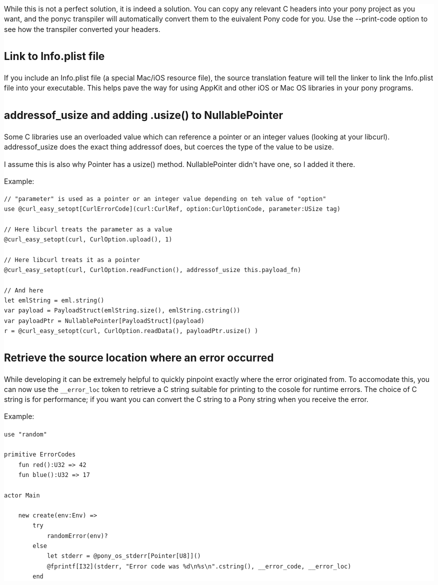 While this is not a perfect solution, it is indeed a solution. You can copy any relevant C headers into your pony project as you want, and the ponyc transpiler will automatically convert them to the euivalent Pony code for you.  Use the --print-code option to see how the transpiler converted your headers.

## Link to Info.plist file

If you include an Info.plist file (a special Mac/iOS resource file), the source translation feature will tell the linker to link the Info.plist file into your executable. This helps pave the way for using AppKit and other iOS or Mac OS libraries in your pony programs.


## addressof_usize and adding .usize() to NullablePointer

Some C libraries use an overloaded value which can reference a pointer or an integer values (looking at your libcurl). addressof_usize does the exact thing addressof does, but coerces the type of the value to be usize.

I assume this is also why Pointer has a usize() method. NullablePointer didn't have one, so I added it there.

Example:

```
// "parameter" is used as a pointer or an integer value depending on teh value of "option"
use @curl_easy_setopt[CurlErrorCode](curl:CurlRef, option:CurlOptionCode, parameter:USize tag)

// Here libcurl treats the parameter as a value
@curl_easy_setopt(curl, CurlOption.upload(), 1)

// Here libcurl treats it as a pointer
@curl_easy_setopt(curl, CurlOption.readFunction(), addressof_usize this.payload_fn)

// And here
let emlString = eml.string()
var payload = PayloadStruct(emlString.size(), emlString.cstring())
var payloadPtr = NullablePointer[PayloadStruct](payload)
r = @curl_easy_setopt(curl, CurlOption.readData(), payloadPtr.usize() )

```

## Retrieve the source location where an error occurred

While developing it can be extremely helpful to quickly pinpoint exactly where the error originated from. To accomodate this, you can now use the ```__error_loc``` token to retrieve a C string suitable for printing to the cosole for runtime errors. The choice of C string is for performance; if you want you can convert the C string to a Pony string when you receive the error.

Example:

```
use "random"

primitive ErrorCodes
	fun red():U32 => 42
	fun blue():U32 => 17

actor Main

	new create(env:Env) =>
		try
		    randomError(env)?
		else
			let stderr = @pony_os_stderr[Pointer[U8]]()
			@fprintf[I32](stderr, "Error code was %d\n%s\n".cstring(), __error_code, __error_loc)
		end
```